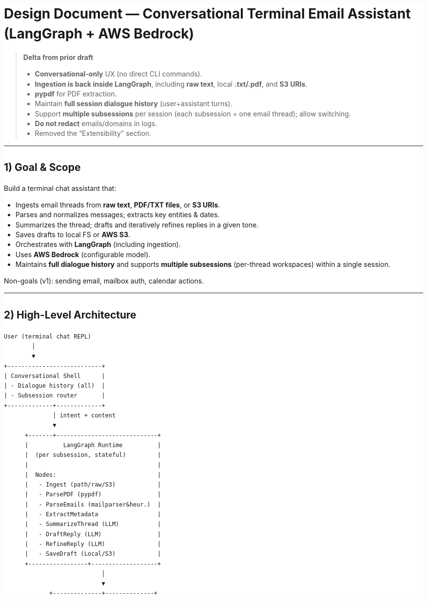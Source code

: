 # Design Document — Conversational Terminal Email Assistant (LangGraph + AWS Bedrock)

> **Delta from prior draft**
>
> * **Conversational-only** UX (no direct CLI commands).
> * **Ingestion is back inside LangGraph**, including **raw text**, local **.txt/.pdf**, and **S3 URIs**.
> * **pypdf** for PDF extraction.
> * Maintain **full session dialogue history** (user+assistant turns).
> * Support **multiple subsessions** per session (each subsession = one email thread); allow switching.
> * **Do not redact** emails/domains in logs.
> * Removed the “Extensibility” section.

---

## 1) Goal & Scope

Build a terminal chat assistant that:

* Ingests email threads from **raw text**, **PDF/TXT files**, or **S3 URIs**.
* Parses and normalizes messages; extracts key entities & dates.
* Summarizes the thread; drafts and iteratively refines replies in a given tone.
* Saves drafts to local FS or **AWS S3**.
* Orchestrates with **LangGraph** (including ingestion).
* Uses **AWS Bedrock** (configurable model).
* Maintains **full dialogue history** and supports **multiple subsessions** (per-thread workspaces) within a single session.

Non-goals (v1): sending email, mailbox auth, calendar actions.

---

## 2) High-Level Architecture

```
User (terminal chat REPL)
        │
        ▼
+---------------------------+
| Conversational Shell      |
| - Dialogue history (all)  |
| - Subsession router       |
+-------------+-------------+
              │ intent + content
              ▼
      +-------+-----------------------------+
      |          LangGraph Runtime          |
      |  (per subsession, stateful)         |
      |                                     |
      |  Nodes:                             |
      |   - Ingest (path/raw/S3)            |
      |   - ParsePDF (pypdf)                |
      |   - ParseEmails (mailparser&heur.)  |
      |   - ExtractMetadata                 |
      |   - SummarizeThread (LLM)           |
      |   - DraftReply (LLM)                |
      |   - RefineReply (LLM)               |
      |   - SaveDraft (Local/S3)            |
      +-----------------+-------------------+
                            │
                            ▼
             +--------------+--------------+
```